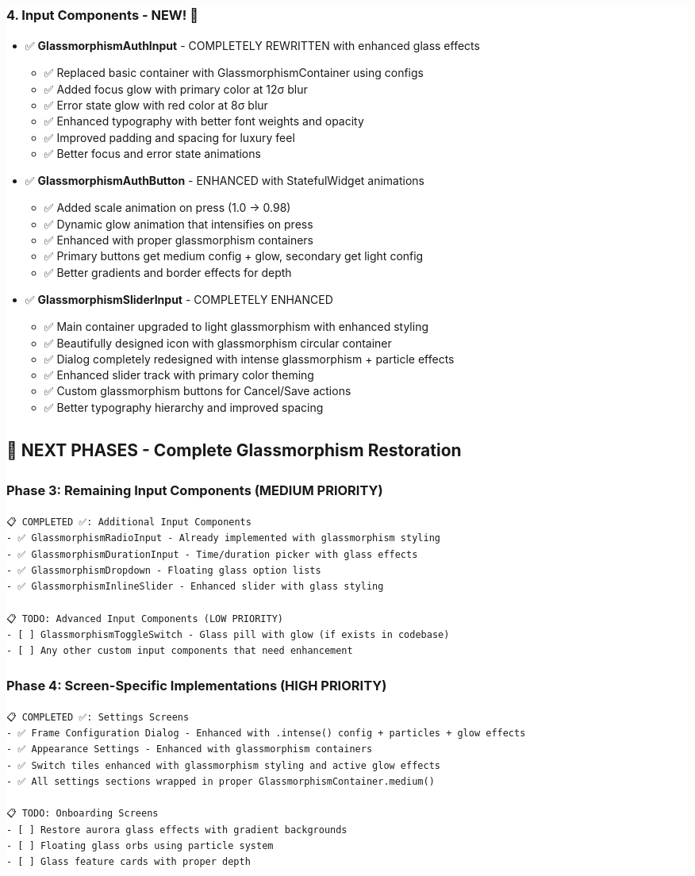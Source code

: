 ### 4. Input Components - NEW! 🌟
- ✅ **GlassmorphismAuthInput** - COMPLETELY REWRITTEN with enhanced glass effects
  - ✅ Replaced basic container with GlassmorphismContainer using configs
  - ✅ Added focus glow with primary color at 12σ blur
  - ✅ Error state glow with red color at 8σ blur  
  - ✅ Enhanced typography with better font weights and opacity
  - ✅ Improved padding and spacing for luxury feel
  - ✅ Better focus and error state animations

- ✅ **GlassmorphismAuthButton** - ENHANCED with StatefulWidget animations
  - ✅ Added scale animation on press (1.0 → 0.98)
  - ✅ Dynamic glow animation that intensifies on press
  - ✅ Enhanced with proper glassmorphism containers
  - ✅ Primary buttons get medium config + glow, secondary get light config
  - ✅ Better gradients and border effects for depth

- ✅ **GlassmorphismSliderInput** - COMPLETELY ENHANCED
  - ✅ Main container upgraded to light glassmorphism with enhanced styling
  - ✅ Beautifully designed icon with glassmorphism circular container
  - ✅ Dialog completely redesigned with intense glassmorphism + particle effects
  - ✅ Enhanced slider track with primary color theming
  - ✅ Custom glassmorphism buttons for Cancel/Save actions
  - ✅ Better typography hierarchy and improved spacing

## 🔄 NEXT PHASES - Complete Glassmorphism Restoration

### Phase 3: Remaining Input Components (MEDIUM PRIORITY)
```
📋 COMPLETED ✅: Additional Input Components
- ✅ GlassmorphismRadioInput - Already implemented with glassmorphism styling
- ✅ GlassmorphismDurationInput - Time/duration picker with glass effects
- ✅ GlassmorphismDropdown - Floating glass option lists
- ✅ GlassmorphismInlineSlider - Enhanced slider with glass styling

📋 TODO: Advanced Input Components (LOW PRIORITY)
- [ ] GlassmorphismToggleSwitch - Glass pill with glow (if exists in codebase)
- [ ] Any other custom input components that need enhancement
```

### Phase 4: Screen-Specific Implementations (HIGH PRIORITY)
```
📋 COMPLETED ✅: Settings Screens
- ✅ Frame Configuration Dialog - Enhanced with .intense() config + particles + glow effects
- ✅ Appearance Settings - Enhanced with glassmorphism containers  
- ✅ Switch tiles enhanced with glassmorphism styling and active glow effects
- ✅ All settings sections wrapped in proper GlassmorphismContainer.medium()

📋 TODO: Onboarding Screens  
- [ ] Restore aurora glass effects with gradient backgrounds
- [ ] Floating glass orbs using particle system
- [ ] Glass feature cards with proper depth
```
